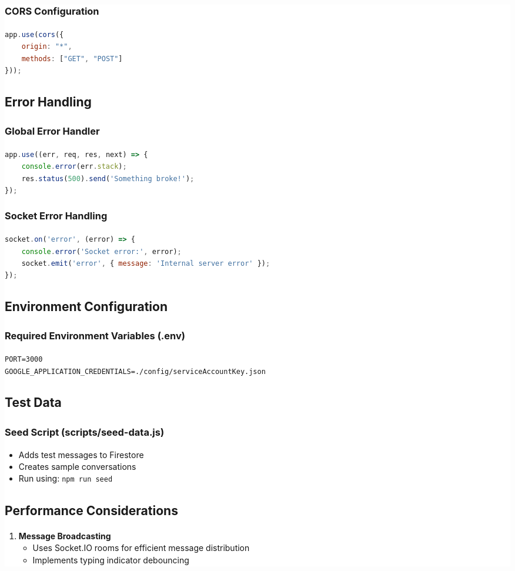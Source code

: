 ```javascript
```

### CORS Configuration
```javascript
app.use(cors({
    origin: "*",
    methods: ["GET", "POST"]
}));
```

## Error Handling

### Global Error Handler
```javascript
app.use((err, req, res, next) => {
    console.error(err.stack);
    res.status(500).send('Something broke!');
});
```

### Socket Error Handling
```javascript
socket.on('error', (error) => {
    console.error('Socket error:', error);
    socket.emit('error', { message: 'Internal server error' });
});
```

## Environment Configuration

### Required Environment Variables (.env)
```
PORT=3000
GOOGLE_APPLICATION_CREDENTIALS=./config/serviceAccountKey.json
```

## Test Data

### Seed Script (scripts/seed-data.js)
- Adds test messages to Firestore
- Creates sample conversations
- Run using: `npm run seed`

## Performance Considerations

1. **Message Broadcasting**
   - Uses Socket.IO rooms for efficient message distribution
   - Implements typing indicator debouncing
